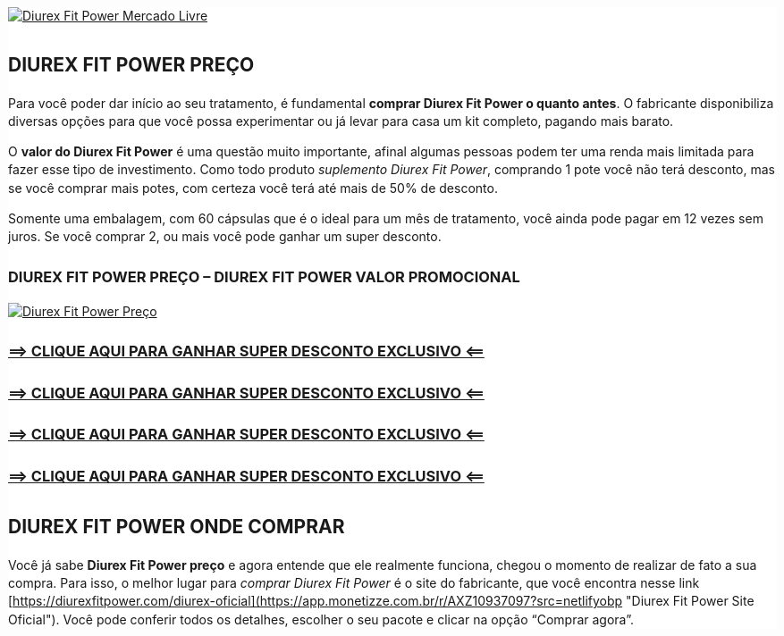 [![Diurex Fit Power Mercado Livre](https://sp.secureserver.club/wp-content/uploads/pirataria-to-fora.png "Diurex Fit Power Mercado Livre")](https://app.monetizze.com.br/r/AXZ10937097?src=netlifyobp)

## DIUREX FIT POWER PREÇO

Para você poder dar início ao seu tratamento, é fundamental **comprar Diurex Fit Power o quanto antes**. O fabricante disponibiliza diversas opções para que você possa experimentar ou já levar para casa um kit completo, pagando mais barato.

O **valor do Diurex Fit Power** é uma questão muito importante, afinal algumas pessoas podem ter uma renda mais limitada para fazer esse tipo de investimento. Como todo produto *suplemento Diurex Fit Power*, comprando 1 pote você não terá desconto, mas se você comprar mais potes, com certeza você terá até mais de 50% de desconto.

Somente uma embalagem, com 60 cápsulas que é o ideal para um mês de tratamento, você ainda pode pagar em 12 vezes sem juros. Se você comprar 2, ou mais você pode ganhar um super desconto.

### DIUREX FIT POWER PREÇO – DIUREX FIT POWER VALOR PROMOCIONAL

[![Diurex Fit Power Preço](https://sp.secureserver.club/wp-content/uploads/diurex-fit-power-preco.png "Diurex Fit Power Preço")](https://app.monetizze.com.br/r/AXZ10937097?src=netlifyobp)

### **[\==> CLIQUE AQUI PARA GANHAR SUPER DESCONTO EXCLUSIVO <==](https://app.monetizze.com.br/r/AXZ10937097?src=netlifyobp "==> CLIQUE AQUI PARA GANHAR SUPER DESCONTO EXCLUSIVO \<==")**

### **[\==> CLIQUE AQUI PARA GANHAR SUPER DESCONTO EXCLUSIVO <==](https://app.monetizze.com.br/r/AXZ10937097?src=netlifyobp "==> CLIQUE AQUI PARA GANHAR SUPER DESCONTO EXCLUSIVO \<==")**

### **[\==> CLIQUE AQUI PARA GANHAR SUPER DESCONTO EXCLUSIVO <==](https://app.monetizze.com.br/r/AXZ10937097?src=netlifyobp "==> CLIQUE AQUI PARA GANHAR SUPER DESCONTO EXCLUSIVO \<==")**

### **[\==> CLIQUE AQUI PARA GANHAR SUPER DESCONTO EXCLUSIVO <==](https://app.monetizze.com.br/r/AXZ10937097?src=netlifyobp "==> CLIQUE AQUI PARA GANHAR SUPER DESCONTO EXCLUSIVO \<==")**

## DIUREX FIT POWER ONDE COMPRAR

Você já sabe **Diurex Fit Power preço** e agora entende que ele realmente funciona, chegou o momento de realizar de fato a sua compra. Para isso, o melhor lugar para *comprar Diurex Fit Power* é o site do fabricante, que você encontra nesse link [https://diurexfitpower.com/diurex-oficial](https://app.monetizze.com.br/r/AXZ10937097?src=netlifyobp "Diurex Fit Power Site Oficial"). Você pode conferir todos os detalhes, escolher o seu pacote e clicar na opção “Comprar agora”.
